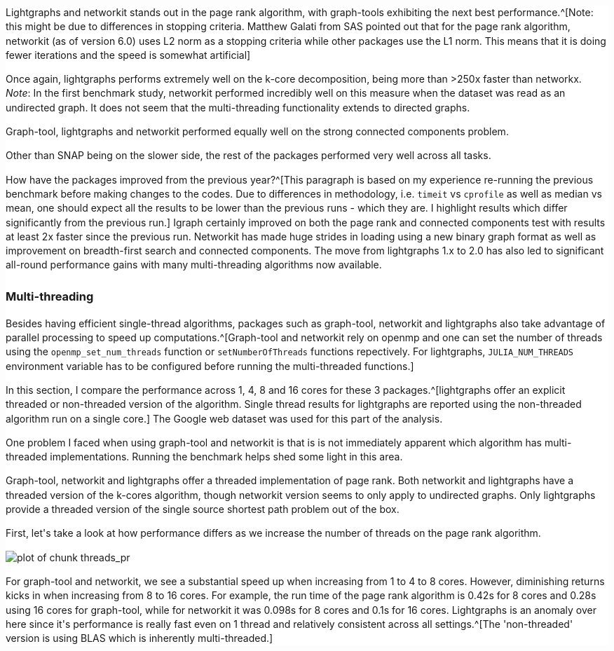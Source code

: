 Lightgraphs and networkit stands out in the page rank algorithm, with graph-tools exhibiting the next best performance.^[Note: this might be due to differences in stopping criteria. Matthew Galati from SAS pointed out that for the page rank algorithm, networkit (as of version 6.0) uses L2 norm as a stopping criteria while other packages use the L1 norm. This means that it is doing fewer iterations and the speed is somewhat artificial]

Once again, lightgraphs performs extremely well on the k-core decomposition, being more than >250x faster than networkx. _Note_: In the first benchmark study, networkit performed incredibly well on this measure when the dataset was read as an undirected graph. It does not seem that the multi-threading functionality extends to directed graphs.

Graph-tool, lightgraphs and networkit performed equally well on the strong connected components problem.

Other than SNAP being on the slower side, the rest of the packages performed very well across all tasks.

How have the packages improved from the previous year?^[This paragraph is based on my experience re-running the previous benchmark before making changes to the codes. Due to differences in methodology, i.e. `timeit` vs `cprofile` as well as median vs mean, one should expect all the results to be lower than the previous runs - which they are. I highlight results which differ significantly from the previous run.] Igraph certainly improved on both the page rank and connected components test with results at least 2x faster since the previous run. Networkit has made huge strides in loading using a new binary graph format as well as improvement on breadth-first search and connected components. The move from lightgraphs 1.x to 2.0 has also led to significant all-round performance gains with many multi-threading algorithms now available.

### Multi-threading

Besides having efficient single-thread algorithms, packages such as graph-tool, networkit and lightgraphs also take advantage of parallel processing to speed up computations.^[Graph-tool and networkit rely on openmp and one can set the number of threads using the `openmp_set_num_threads` function or `setNumberOfThreads` functions repectively. For lightgraphs, `JULIA_NUM_THREADS` environment variable has to be configured before running the multi-threaded functions.]

In this section, I compare the performance across 1, 4, 8 and 16 cores for these 3 packages.^[lightgraphs offer an explicit threaded or non-threaded version of the algorithm. Single thread results for lightgraphs are reported using the non-threaded algorithm run on a single core.] The Google web dataset was used for this part of the analysis.

One problem I faced when using graph-tool and networkit is that is is not immediately apparent which algorithm has multi-threaded implementations. Running the benchmark helps shed some light in this area.

Graph-tool, networkit and lightgraphs offer a threaded implementation of page rank. Both networkit and lightgraphs have a threaded version of the k-cores algorithm, though networkit version seems to only apply to undirected graphs. Only lightgraphs provide a threaded version of the single source shortest path problem out of the box.

First, let's take a look at how performance differs as we increase the number of threads on the page rank algorithm.

![plot of chunk threads_pr](/static/r/threads_pr-1.png)

For graph-tool and networkit, we see a substantial speed up when increasing from 1 to 4 to 8 cores. However, diminishing returns kicks in when increasing from 8 to 16 cores. For example, the run time of the page rank algorithm is 0.42s for 8 cores and 0.28s using 16 cores for graph-tool, while for networkit it was 0.098s for 8 cores and 0.1s for 16 cores. Lightgraphs is an anomaly over here since it's performance is really fast even on 1 thread and relatively consistent across all settings.^[The 'non-threaded' version is using BLAS which is inherently multi-threaded.]
